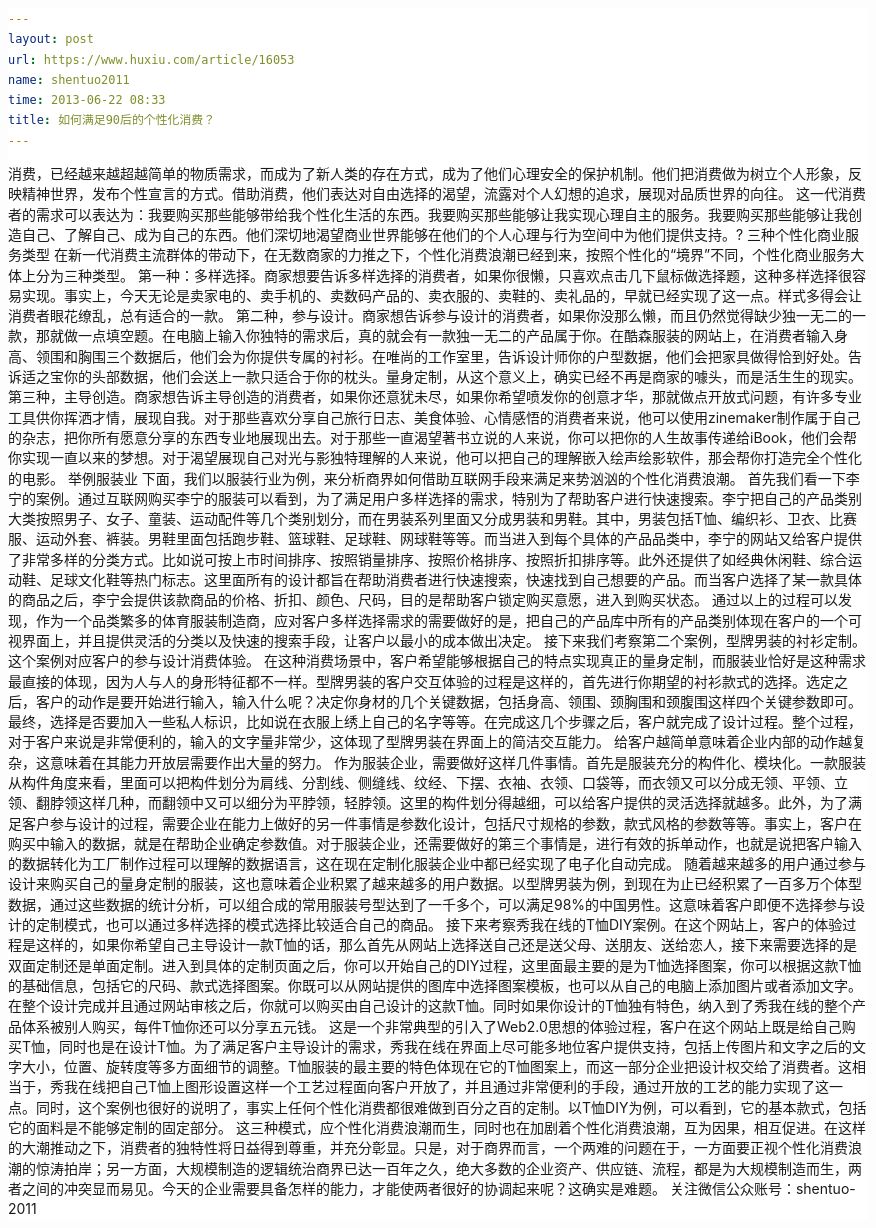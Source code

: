 ```yaml
---
layout: post
url: https://www.huxiu.com/article/16053
name: shentuo2011
time: 2013-06-22 08:33
title: 如何满足90后的个性化消费？
---
```

消费，已经越来越超越简单的物质需求，而成为了新人类的存在方式，成为了他们心理安全的保护机制。他们把消费做为树立个人形象，反映精神世界，发布个性宣言的方式。借助消费，他们表达对自由选择的渴望，流露对个人幻想的追求，展现对品质世界的向往。 这一代消费者的需求可以表达为：我要购买那些能够带给我个性化生活的东西。我要购买那些能够让我实现心理自主的服务。我要购买那些能够让我创造自己、了解自己、成为自己的东西。他们深切地渴望商业世界能够在他们的个人心理与行为空间中为他们提供支持。? 三种个性化商业服务类型 在新一代消费主流群体的带动下，在无数商家的力推之下，个性化消费浪潮已经到来，按照个性化的“境界”不同，个性化商业服务大体上分为三种类型。 第一种：多样选择。商家想要告诉多样选择的消费者，如果你很懒，只喜欢点击几下鼠标做选择题，这种多样选择很容易实现。事实上，今天无论是卖家电的、卖手机的、卖数码产品的、卖衣服的、卖鞋的、卖礼品的，早就已经实现了这一点。样式多得会让消费者眼花缭乱，总有适合的一款。 第二种，参与设计。商家想告诉参与设计的消费者，如果你没那么懒，而且仍然觉得缺少独一无二的一款，那就做一点填空题。在电脑上输入你独特的需求后，真的就会有一款独一无二的产品属于你。在酷森服装的网站上，在消费者输入身高、领围和胸围三个数据后，他们会为你提供专属的衬衫。在唯尚的工作室里，告诉设计师你的户型数据，他们会把家具做得恰到好处。告诉适之宝你的头部数据，他们会送上一款只适合于你的枕头。量身定制，从这个意义上，确实已经不再是商家的噱头，而是活生生的现实。 第三种，主导创造。商家想告诉主导创造的消费者，如果你还意犹未尽，如果你希望喷发你的创意才华，那就做点开放式问题，有许多专业工具供你挥洒才情，展现自我。对于那些喜欢分享自己旅行日志、美食体验、心情感悟的消费者来说，他可以使用zinemaker制作属于自己的杂志，把你所有愿意分享的东西专业地展现出去。对于那些一直渴望著书立说的人来说，你可以把你的人生故事传递给iBook，他们会帮你实现一直以来的梦想。对于渴望展现自己对光与影独特理解的人来说，他可以把自己的理解嵌入绘声绘影软件，那会帮你打造完全个性化的电影。 举例服装业 下面，我们以服装行业为例，来分析商界如何借助互联网手段来满足来势汹汹的个性化消费浪潮。 首先我们看一下李宁的案例。通过互联网购买李宁的服装可以看到，为了满足用户多样选择的需求，特别为了帮助客户进行快速搜索。李宁把自己的产品类别大类按照男子、女子、童装、运动配件等几个类别划分，而在男装系列里面又分成男装和男鞋。其中，男装包括T恤、编织衫、卫衣、比赛服、运动外套、裤装。男鞋里面包括跑步鞋、篮球鞋、足球鞋、网球鞋等等。而当进入到每个具体的产品品类中，李宁的网站又给客户提供了非常多样的分类方式。比如说可按上市时间排序、按照销量排序、按照价格排序、按照折扣排序等。此外还提供了如经典休闲鞋、综合运动鞋、足球文化鞋等热门标志。这里面所有的设计都旨在帮助消费者进行快速搜索，快速找到自己想要的产品。而当客户选择了某一款具体的商品之后，李宁会提供该款商品的价格、折扣、颜色、尺码，目的是帮助客户锁定购买意愿，进入到购买状态。 通过以上的过程可以发现，作为一个品类繁多的体育服装制造商，应对客户多样选择需求的需要做好的是，把自己的产品库中所有的产品类别体现在客户的一个可视界面上，并且提供灵活的分类以及快速的搜索手段，让客户以最小的成本做出决定。 接下来我们考察第二个案例，型牌男装的衬衫定制。这个案例对应客户的参与设计消费体验。 在这种消费场景中，客户希望能够根据自己的特点实现真正的量身定制，而服装业恰好是这种需求最直接的体现，因为人与人的身形特征都不一样。型牌男装的客户交互体验的过程是这样的，首先进行你期望的衬衫款式的选择。选定之后，客户的动作是要开始进行输入，输入什么呢？决定你身材的几个关键数据，包括身高、领围、颈胸围和颈腹围这样四个关键参数即可。最终，选择是否要加入一些私人标识，比如说在衣服上绣上自己的名字等等。在完成这几个步骤之后，客户就完成了设计过程。整个过程，对于客户来说是非常便利的，输入的文字量非常少，这体现了型牌男装在界面上的简洁交互能力。 给客户越简单意味着企业内部的动作越复杂，这意味着在其能力开放层需要作出大量的努力。 作为服装企业，需要做好这样几件事情。首先是服装充分的构件化、模块化。一款服装从构件角度来看，里面可以把构件划分为肩线、分割线、侧缝线、纹经、下摆、衣袖、衣领、口袋等，而衣领又可以分成无领、平领、立领、翻脖领这样几种，而翻领中又可以细分为平脖领，轻脖领。这里的构件划分得越细，可以给客户提供的灵活选择就越多。此外，为了满足客户参与设计的过程，需要企业在能力上做好的另一件事情是参数化设计，包括尺寸规格的参数，款式风格的参数等等。事实上，客户在购买中输入的数据，就是在帮助企业确定参数值。对于服装企业，还需要做好的第三个事情是，进行有效的拆单动作，也就是说把客户输入的数据转化为工厂制作过程可以理解的数据语言，这在现在定制化服装企业中都已经实现了电子化自动完成。 随着越来越多的用户通过参与设计来购买自己的量身定制的服装，这也意味着企业积累了越来越多的用户数据。以型牌男装为例，到现在为止已经积累了一百多万个体型数据，通过这些数据的统计分析，可以组合成的常用服装号型达到了一千多个，可以满足98%的中国男性。这意味着客户即便不选择参与设计的定制模式，也可以通过多样选择的模式选择比较适合自己的商品。 接下来考察秀我在线的T恤DIY案例。在这个网站上，客户的体验过程是这样的，如果你希望自己主导设计一款T恤的话，那么首先从网站上选择送自己还是送父母、送朋友、送给恋人，接下来需要选择的是双面定制还是单面定制。进入到具体的定制页面之后，你可以开始自己的DIY过程，这里面最主要的是为T恤选择图案，你可以根据这款T恤的基础信息，包括它的尺码、款式选择图案。你既可以从网站提供的图库中选择图案模板，也可以从自己的电脑上添加图片或者添加文字。在整个设计完成并且通过网站审核之后，你就可以购买由自己设计的这款T恤。同时如果你设计的T恤独有特色，纳入到了秀我在线的整个产品体系被别人购买，每件T恤你还可以分享五元钱。 这是一个非常典型的引入了Web2.0思想的体验过程，客户在这个网站上既是给自己购买T恤，同时也是在设计T恤。为了满足客户主导设计的需求，秀我在线在界面上尽可能多地位客户提供支持，包括上传图片和文字之后的文字大小，位置、旋转度等多方面细节的调整。T恤服装的最主要的特色体现在它的T恤图案上，而这一部分企业把设计权交给了消费者。这相当于，秀我在线把自己T恤上图形设置这样一个工艺过程面向客户开放了，并且通过非常便利的手段，通过开放的工艺的能力实现了这一点。同时，这个案例也很好的说明了，事实上任何个性化消费都很难做到百分之百的定制。以T恤DIY为例，可以看到，它的基本款式，包括它的面料是不能够定制的固定部分。 这三种模式，应个性化消费浪潮而生，同时也在加剧着个性化消费浪潮，互为因果，相互促进。在这样的大潮推动之下，消费者的独特性将日益得到尊重，并充分彰显。只是，对于商界而言，一个两难的问题在于，一方面要正视个性化消费浪潮的惊涛拍岸；另一方面，大规模制造的逻辑统治商界已达一百年之久，绝大多数的企业资产、供应链、流程，都是为大规模制造而生，两者之间的冲突显而易见。今天的企业需要具备怎样的能力，才能使两者很好的协调起来呢？这确实是难题。 关注微信公众账号：shentuo-2011
